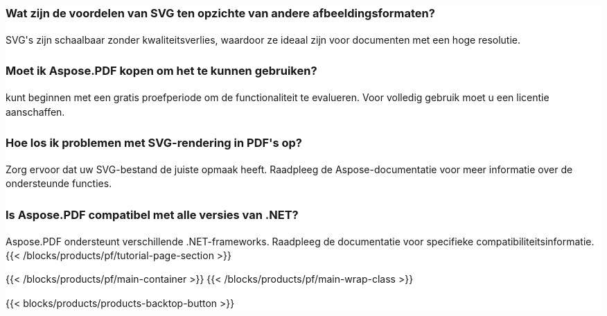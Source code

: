### Wat zijn de voordelen van SVG ten opzichte van andere afbeeldingsformaten?
SVG's zijn schaalbaar zonder kwaliteitsverlies, waardoor ze ideaal zijn voor documenten met een hoge resolutie.

### Moet ik Aspose.PDF kopen om het te kunnen gebruiken?
kunt beginnen met een gratis proefperiode om de functionaliteit te evalueren. Voor volledig gebruik moet u een licentie aanschaffen.

### Hoe los ik problemen met SVG-rendering in PDF's op?
Zorg ervoor dat uw SVG-bestand de juiste opmaak heeft. Raadpleeg de Aspose-documentatie voor meer informatie over de ondersteunde functies.

### Is Aspose.PDF compatibel met alle versies van .NET?
Aspose.PDF ondersteunt verschillende .NET-frameworks. Raadpleeg de documentatie voor specifieke compatibiliteitsinformatie.
{{< /blocks/products/pf/tutorial-page-section >}}

{{< /blocks/products/pf/main-container >}}
{{< /blocks/products/pf/main-wrap-class >}}

{{< blocks/products/products-backtop-button >}}

